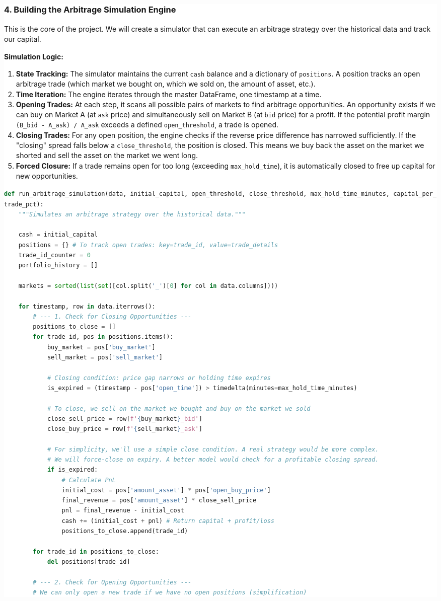 
### **4. Building the Arbitrage Simulation Engine**

This is the core of the project. We will create a simulator that can execute an arbitrage strategy over the historical data and track our capital.

**Simulation Logic:**
1.  **State Tracking:** The simulator maintains the current `cash` balance and a dictionary of `positions`. A position tracks an open arbitrage trade (which market we bought on, which we sold on, the amount of asset, etc.).
2.  **Time Iteration:** The engine iterates through the master DataFrame, one timestamp at a time.
3.  **Opening Trades:** At each step, it scans all possible pairs of markets to find arbitrage opportunities. An opportunity exists if we can buy on Market A (at `ask` price) and simultaneously sell on Market B (at `bid` price) for a profit. If the potential profit margin `(B_bid - A_ask) / A_ask` exceeds a defined `open_threshold`, a trade is opened.
4.  **Closing Trades:** For any open position, the engine checks if the reverse price difference has narrowed sufficiently. If the "closing" spread falls below a `close_threshold`, the position is closed. This means we buy back the asset on the market we shorted and sell the asset on the market we went long.
5.  **Forced Closure:** If a trade remains open for too long (exceeding `max_hold_time`), it is automatically closed to free up capital for new opportunities.

```python
def run_arbitrage_simulation(data, initial_capital, open_threshold, close_threshold, max_hold_time_minutes, capital_per_trade_pct):
    """Simulates an arbitrage strategy over the historical data."""
    
    cash = initial_capital
    positions = {} # To track open trades: key=trade_id, value=trade_details
    trade_id_counter = 0
    portfolio_history = []
    
    markets = sorted(list(set([col.split('_')[0] for col in data.columns])))
    
    for timestamp, row in data.iterrows():
        # --- 1. Check for Closing Opportunities ---
        positions_to_close = []
        for trade_id, pos in positions.items():
            buy_market = pos['buy_market']
            sell_market = pos['sell_market']
            
            # Closing condition: price gap narrows or holding time expires
            is_expired = (timestamp - pos['open_time']) > timedelta(minutes=max_hold_time_minutes)
            
            # To close, we sell on the market we bought and buy on the market we sold
            close_sell_price = row[f'{buy_market}_bid']
            close_buy_price = row[f'{sell_market}_ask']
            
            # For simplicity, we'll use a simple close condition. A real strategy would be more complex.
            # We will force-close on expiry. A better model would check for a profitable closing spread.
            if is_expired:
                # Calculate PnL
                initial_cost = pos['amount_asset'] * pos['open_buy_price']
                final_revenue = pos['amount_asset'] * close_sell_price
                pnl = final_revenue - initial_cost
                cash += (initial_cost + pnl) # Return capital + profit/loss
                positions_to_close.append(trade_id)

        for trade_id in positions_to_close:
            del positions[trade_id]

        # --- 2. Check for Opening Opportunities ---
        # We can only open a new trade if we have no open positions (simplification)
```
